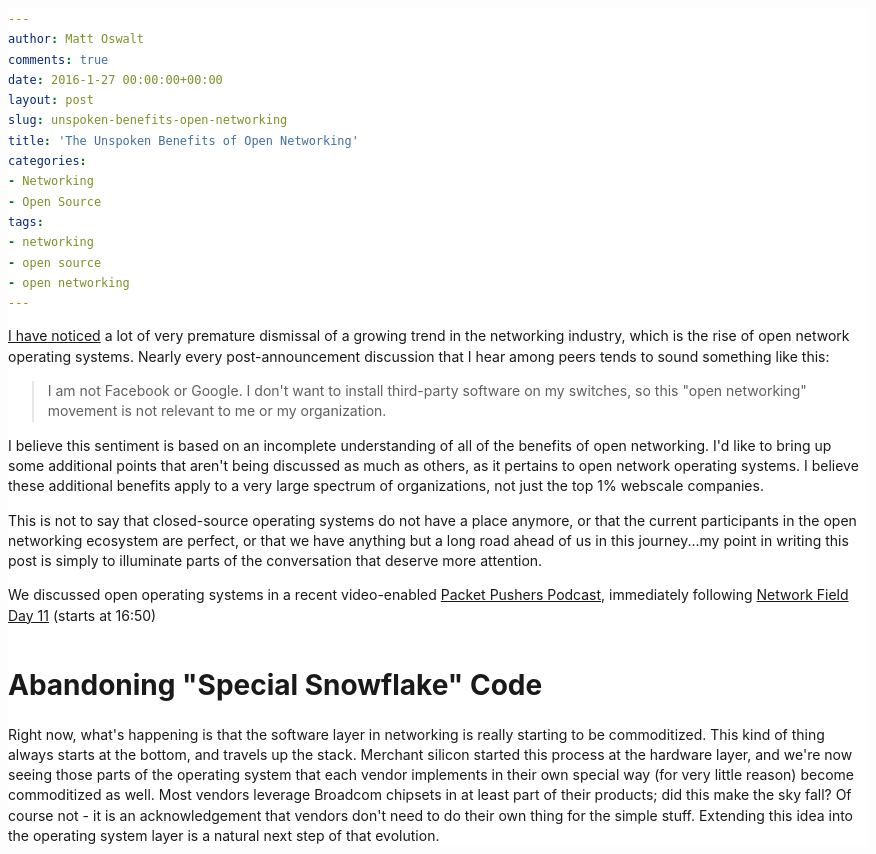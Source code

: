 ```yaml
---
author: Matt Oswalt
comments: true
date: 2016-1-27 00:00:00+00:00
layout: post
slug: unspoken-benefits-open-networking
title: 'The Unspoken Benefits of Open Networking'
categories:
- Networking
- Open Source
tags:
- networking
- open source
- open networking
---
```


[I have noticed](https://twitter.com/Mierdin/status/691183445083422720) a lot of very premature dismissal of a growing trend in the networking industry, which is the rise of open network operating systems. Nearly every post-announcement discussion that I hear among peers tends to sound something like this:

> I am not Facebook or Google. I don't want to install third-party software on my switches, so this "open networking" movement is not relevant to me or my organization.

I believe this sentiment is based on an incomplete understanding of all of the benefits of open networking. I'd like to bring up some additional points that aren't being discussed as much as others, as it pertains to open network operating systems. I believe these additional benefits apply to a very large spectrum of organizations, not just the top 1% webscale companies.

This is not to say that closed-source operating systems do not have a place anymore, or that the current participants in the open networking ecosystem are perfect, or that we have anything but a long road ahead of us in this journey...my point in writing this post is simply to illuminate parts of the conversation that deserve more attention.

We discussed open operating systems in a recent video-enabled [Packet Pushers Podcast](http://packetpushers.net/podcast/podcasts/show-272-bleeding-edge-nfd11/), immediately following [Network Field Day 11](http://techfieldday.com/event/nfd11/) (starts at 16:50)

<div style="text-align:center;"><iframe width="560" height="315" src="https://www.youtube.com/embed/ufGolasNmak" frameborder="0" allowfullscreen></iframe></div>

# Abandoning "Special Snowflake" Code

Right now, what's happening is that the software layer in networking is really starting to be commoditized. This kind of thing always starts at the bottom, and travels up the stack. Merchant silicon started this process at the hardware layer, and we're now seeing those parts of the operating system that each vendor implements in their own special way (for very little reason) become commoditized as well. Most vendors leverage Broadcom chipsets in at least part of their products; did this make the sky fall? Of course not - it is an acknowledgement that vendors don't need to do their own thing for the simple stuff. Extending this idea into the operating system layer is a natural next step of that evolution.
